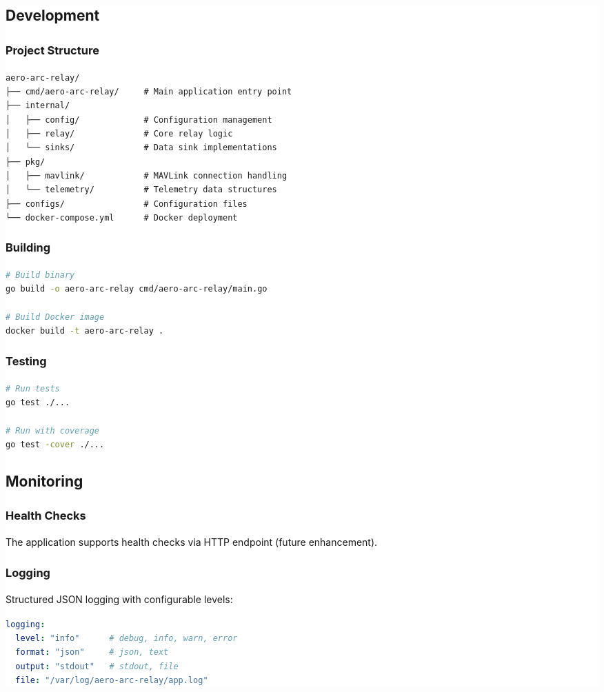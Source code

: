 ## Development

### Project Structure

```
aero-arc-relay/
├── cmd/aero-arc-relay/     # Main application entry point
├── internal/
│   ├── config/             # Configuration management
│   ├── relay/              # Core relay logic
│   └── sinks/              # Data sink implementations
├── pkg/
│   ├── mavlink/            # MAVLink connection handling
│   └── telemetry/          # Telemetry data structures
├── configs/                # Configuration files
└── docker-compose.yml      # Docker deployment
```

### Building

```bash
# Build binary
go build -o aero-arc-relay cmd/aero-arc-relay/main.go

# Build Docker image
docker build -t aero-arc-relay .
```

### Testing

```bash
# Run tests
go test ./...

# Run with coverage
go test -cover ./...
```

## Monitoring

### Health Checks

The application supports health checks via HTTP endpoint (future enhancement).

### Logging

Structured JSON logging with configurable levels:

```yaml
logging:
  level: "info"      # debug, info, warn, error
  format: "json"     # json, text
  output: "stdout"   # stdout, file
  file: "/var/log/aero-arc-relay/app.log"
```
